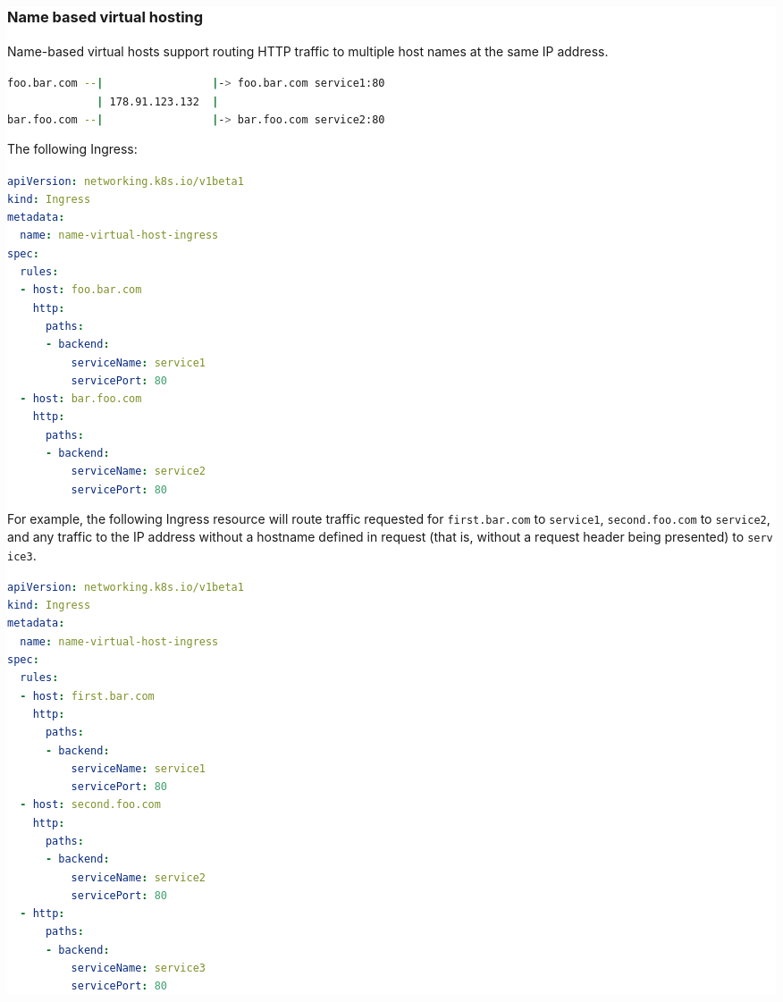 ### Name based virtual hosting

Name-based virtual hosts support routing HTTP traffic to multiple host names at the same IP address.

``` bash
foo.bar.com --|                 |-> foo.bar.com service1:80
              | 178.91.123.132  |
bar.foo.com --|                 |-> bar.foo.com service2:80
```
The following Ingress:

``` yaml
apiVersion: networking.k8s.io/v1beta1
kind: Ingress
metadata:
  name: name-virtual-host-ingress
spec:
  rules:
  - host: foo.bar.com
    http:
      paths:
      - backend:
          serviceName: service1
          servicePort: 80
  - host: bar.foo.com
    http:
      paths:
      - backend:
          serviceName: service2
          servicePort: 80
```

For example, the following Ingress resource will route traffic requested for `first.bar.com` to `service1`, `second.foo.com` to `service2`, and any traffic to the IP address without a hostname defined in request (that is, without a request header being presented) to `service3`.

``` yaml
apiVersion: networking.k8s.io/v1beta1
kind: Ingress
metadata:
  name: name-virtual-host-ingress
spec:
  rules:
  - host: first.bar.com
    http:
      paths:
      - backend:
          serviceName: service1
          servicePort: 80
  - host: second.foo.com
    http:
      paths:
      - backend:
          serviceName: service2
          servicePort: 80
  - http:
      paths:
      - backend:
          serviceName: service3
          servicePort: 80
```
